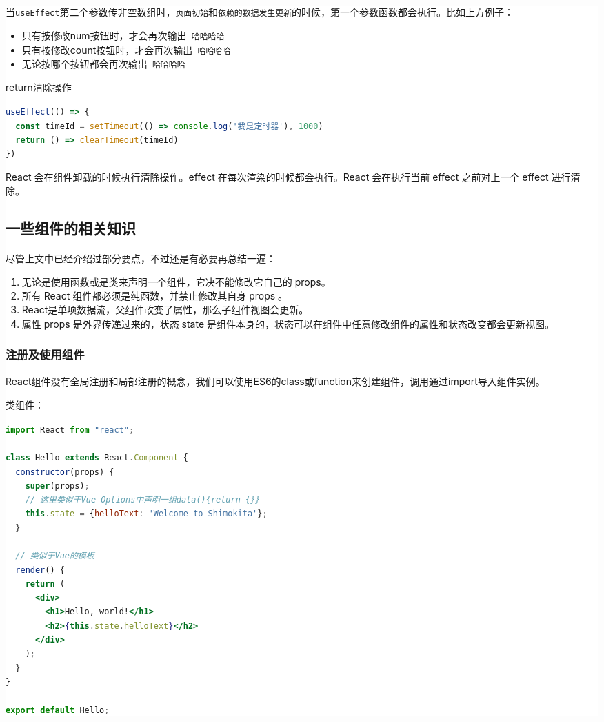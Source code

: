 当` useEffect `第二个参数传非空数组时，` 页面初始 `和` 依赖的数据发生更新 `的时候，第一个参数函数都会执行。比如上方例子：

- 只有按修改num按钮时，才会再次输出` 哈哈哈哈`
- 只有按修改count按钮时，才会再次输出` 哈哈哈哈`
- 无论按哪个按钮都会再次输出` 哈哈哈哈`

return清除操作

```javascript
useEffect(() => {
  const timeId = setTimeout(() => console.log('我是定时器'), 1000)
  return () => clearTimeout(timeId)
})
```

React 会在组件卸载的时候执行清除操作。effect 在每次渲染的时候都会执行。React 会在执行当前 effect 之前对上一个 effect 进行清除。

## 一些组件的相关知识

尽管上文中已经介绍过部分要点，不过还是有必要再总结一遍：

1. 无论是使用函数或是类来声明一个组件，它决不能修改它自己的 props。
2. 所有 React 组件都必须是纯函数，并禁止修改其自身 props 。
3. React是单项数据流，父组件改变了属性，那么子组件视图会更新。
4. 属性 props 是外界传递过来的，状态 state 是组件本身的，状态可以在组件中任意修改组件的属性和状态改变都会更新视图。

### 注册及使用组件

React组件没有全局注册和局部注册的概念，我们可以使用ES6的class或function来创建组件，调用通过import导入组件实例。

类组件：

```jsx
import React from "react";

class Hello extends React.Component {
  constructor(props) {
    super(props);
    // 这里类似于Vue Options中声明一组data(){return {}}
    this.state = {helloText: 'Welcome to Shimokita'};
  }

  // 类似于Vue的模板
  render() {
    return (
      <div>
        <h1>Hello, world!</h1>
        <h2>{this.state.helloText}</h2>
      </div>
    );
  }
}

export default Hello;
```
